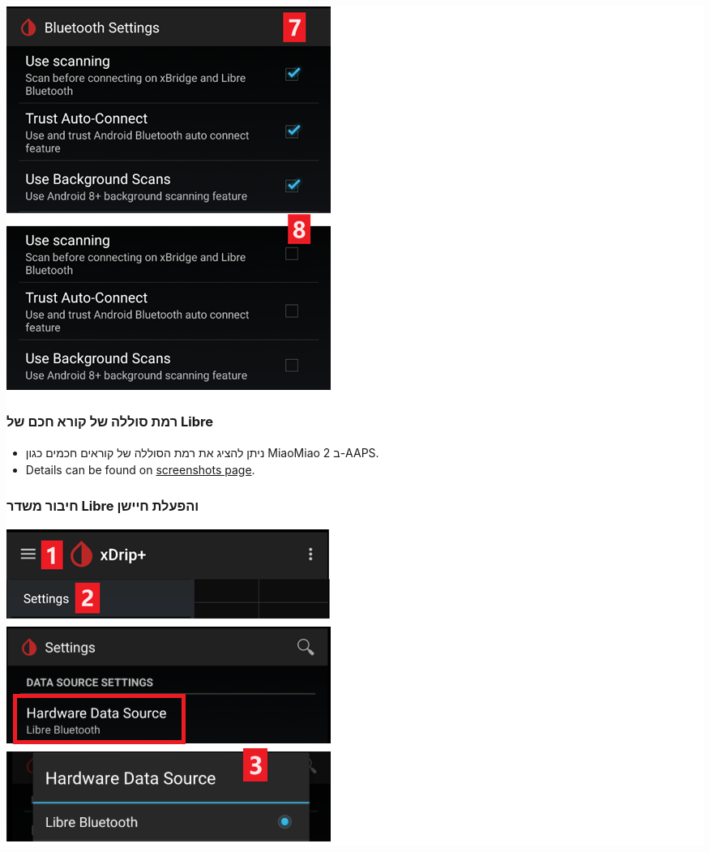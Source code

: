    ![xDrip+ Libre Bluetooth Settings 2](../images/xDrip_Libre_BTSettings2.png)

### רמת סוללה של קורא חכם של Libre 

* ניתן להציג את רמת הסוללה של קוראים חכמים כגון MiaoMiao 2 ב-AAPS.
* Details can be found on [screenshots page](../Getting-Started/Screenshots.md#sensor-level-battery).

### חיבור משדר Libre והפעלת חיישן

![xDrip+ Start Libre Transmitter & Sensor 1](../images/xDrip_Libre_Transmitter01.png)
